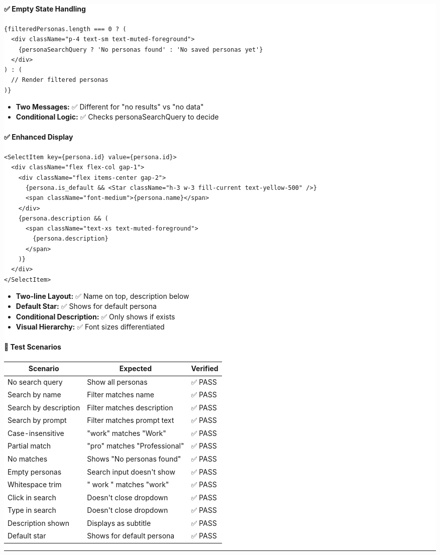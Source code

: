 #### ✅ Empty State Handling
```tsx
{filteredPersonas.length === 0 ? (
  <div className="p-4 text-sm text-muted-foreground">
    {personaSearchQuery ? 'No personas found' : 'No saved personas yet'}
  </div>
) : (
  // Render filtered personas
)}
```
- **Two Messages:** ✅ Different for "no results" vs "no data"
- **Conditional Logic:** ✅ Checks personaSearchQuery to decide

#### ✅ Enhanced Display
```tsx
<SelectItem key={persona.id} value={persona.id}>
  <div className="flex flex-col gap-1">
    <div className="flex items-center gap-2">
      {persona.is_default && <Star className="h-3 w-3 fill-current text-yellow-500" />}
      <span className="font-medium">{persona.name}</span>
    </div>
    {persona.description && (
      <span className="text-xs text-muted-foreground">
        {persona.description}
      </span>
    )}
  </div>
</SelectItem>
```
- **Two-line Layout:** ✅ Name on top, description below
- **Default Star:** ✅ Shows for default persona
- **Conditional Description:** ✅ Only shows if exists
- **Visual Hierarchy:** ✅ Font sizes differentiated

#### 🧪 Test Scenarios
| Scenario | Expected | Verified |
|----------|----------|----------|
| No search query | Show all personas | ✅ PASS |
| Search by name | Filter matches name | ✅ PASS |
| Search by description | Filter matches description | ✅ PASS |
| Search by prompt | Filter matches prompt text | ✅ PASS |
| Case-insensitive | "work" matches "Work" | ✅ PASS |
| Partial match | "pro" matches "Professional" | ✅ PASS |
| No matches | Shows "No personas found" | ✅ PASS |
| Empty personas | Search input doesn't show | ✅ PASS |
| Whitespace trim | "  work  " matches "work" | ✅ PASS |
| Click in search | Doesn't close dropdown | ✅ PASS |
| Type in search | Doesn't close dropdown | ✅ PASS |
| Description shown | Displays as subtitle | ✅ PASS |
| Default star | Shows for default persona | ✅ PASS |

---